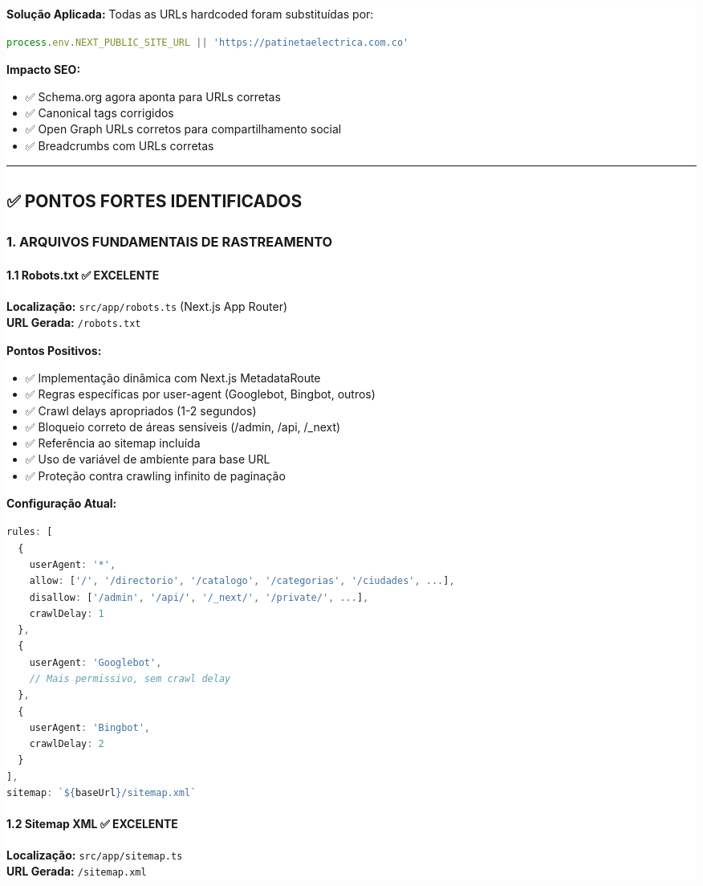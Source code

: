 **Solução Aplicada:**
Todas as URLs hardcoded foram substituídas por:
```typescript
process.env.NEXT_PUBLIC_SITE_URL || 'https://patinetaelectrica.com.co'
```

**Impacto SEO:**
- ✅ Schema.org agora aponta para URLs corretas
- ✅ Canonical tags corrigidos
- ✅ Open Graph URLs corretos para compartilhamento social
- ✅ Breadcrumbs com URLs corretas

---

## ✅ PONTOS FORTES IDENTIFICADOS

### 1. ARQUIVOS FUNDAMENTAIS DE RASTREAMENTO

#### 1.1 Robots.txt ✅ EXCELENTE
**Localização:** `src/app/robots.ts` (Next.js App Router)  
**URL Gerada:** `/robots.txt`

**Pontos Positivos:**
- ✅ Implementação dinâmica com Next.js MetadataRoute
- ✅ Regras específicas por user-agent (Googlebot, Bingbot, outros)
- ✅ Crawl delays apropriados (1-2 segundos)
- ✅ Bloqueio correto de áreas sensíveis (/admin, /api, /_next)
- ✅ Referência ao sitemap incluída
- ✅ Uso de variável de ambiente para base URL
- ✅ Proteção contra crawling infinito de paginação

**Configuração Atual:**
```typescript
rules: [
  {
    userAgent: '*',
    allow: ['/', '/directorio', '/catalogo', '/categorias', '/ciudades', ...],
    disallow: ['/admin', '/api/', '/_next/', '/private/', ...],
    crawlDelay: 1
  },
  {
    userAgent: 'Googlebot',
    // Mais permissivo, sem crawl delay
  },
  {
    userAgent: 'Bingbot',
    crawlDelay: 2
  }
],
sitemap: `${baseUrl}/sitemap.xml`
```

#### 1.2 Sitemap XML ✅ EXCELENTE
**Localização:** `src/app/sitemap.ts`  
**URL Gerada:** `/sitemap.xml`
